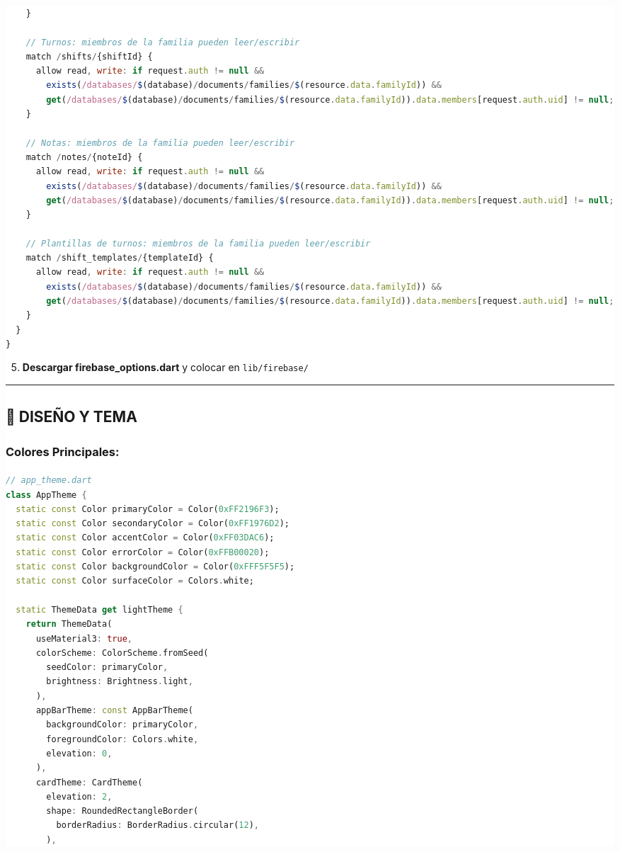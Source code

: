 ```javascript
    }
    
    // Turnos: miembros de la familia pueden leer/escribir
    match /shifts/{shiftId} {
      allow read, write: if request.auth != null && 
        exists(/databases/$(database)/documents/families/$(resource.data.familyId)) &&
        get(/databases/$(database)/documents/families/$(resource.data.familyId)).data.members[request.auth.uid] != null;
    }
    
    // Notas: miembros de la familia pueden leer/escribir
    match /notes/{noteId} {
      allow read, write: if request.auth != null && 
        exists(/databases/$(database)/documents/families/$(resource.data.familyId)) &&
        get(/databases/$(database)/documents/families/$(resource.data.familyId)).data.members[request.auth.uid] != null;
    }
    
    // Plantillas de turnos: miembros de la familia pueden leer/escribir
    match /shift_templates/{templateId} {
      allow read, write: if request.auth != null && 
        exists(/databases/$(database)/documents/families/$(resource.data.familyId)) &&
        get(/databases/$(database)/documents/families/$(resource.data.familyId)).data.members[request.auth.uid] != null;
    }
  }
}
```

5. **Descargar firebase_options.dart** y colocar en `lib/firebase/`

---

## 🎨 DISEÑO Y TEMA

### **Colores Principales:**
```dart
// app_theme.dart
class AppTheme {
  static const Color primaryColor = Color(0xFF2196F3);
  static const Color secondaryColor = Color(0xFF1976D2);
  static const Color accentColor = Color(0xFF03DAC6);
  static const Color errorColor = Color(0xFFB00020);
  static const Color backgroundColor = Color(0xFFF5F5F5);
  static const Color surfaceColor = Colors.white;
  
  static ThemeData get lightTheme {
    return ThemeData(
      useMaterial3: true,
      colorScheme: ColorScheme.fromSeed(
        seedColor: primaryColor,
        brightness: Brightness.light,
      ),
      appBarTheme: const AppBarTheme(
        backgroundColor: primaryColor,
        foregroundColor: Colors.white,
        elevation: 0,
      ),
      cardTheme: CardTheme(
        elevation: 2,
        shape: RoundedRectangleBorder(
          borderRadius: BorderRadius.circular(12),
        ),
```